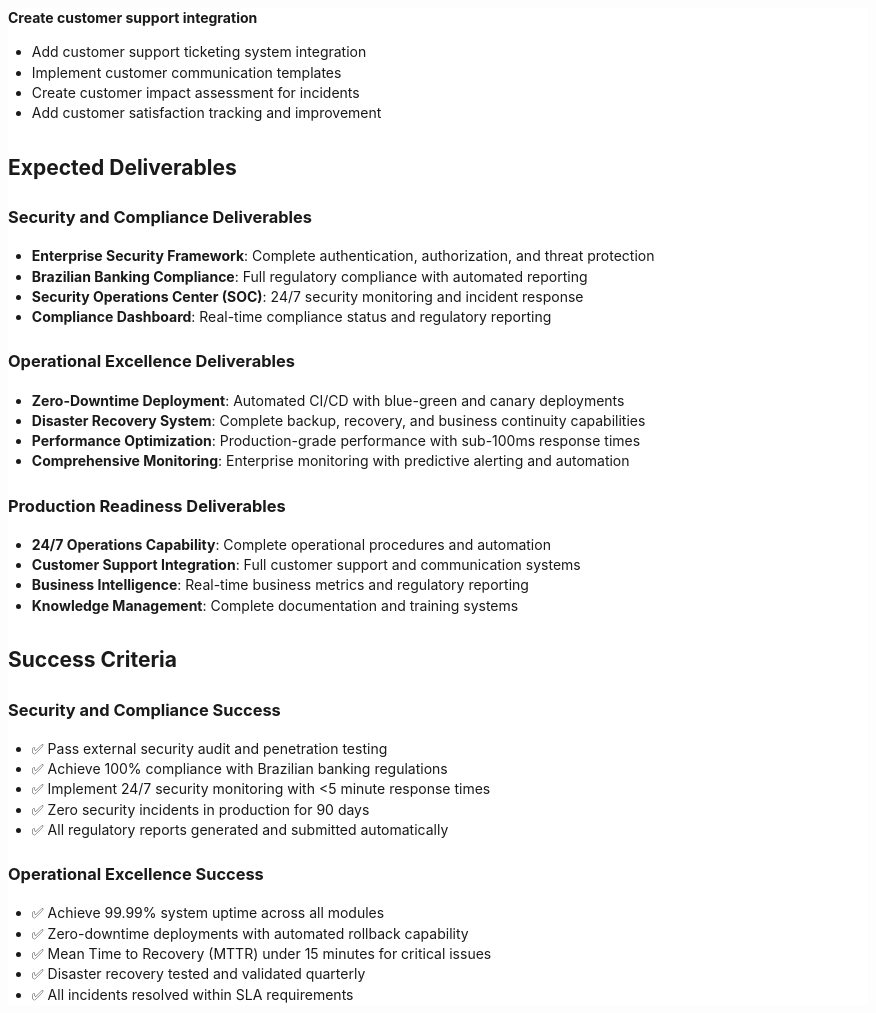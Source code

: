 **Create customer support integration**

- Add customer support ticketing system integration
- Implement customer communication templates
- Create customer impact assessment for incidents
- Add customer satisfaction tracking and improvement


## Expected Deliverables

### Security and Compliance Deliverables

- **Enterprise Security Framework**: Complete authentication, authorization, and threat protection
- **Brazilian Banking Compliance**: Full regulatory compliance with automated reporting
- **Security Operations Center (SOC)**: 24/7 security monitoring and incident response
- **Compliance Dashboard**: Real-time compliance status and regulatory reporting


### Operational Excellence Deliverables

- **Zero-Downtime Deployment**: Automated CI/CD with blue-green and canary deployments
- **Disaster Recovery System**: Complete backup, recovery, and business continuity capabilities
- **Performance Optimization**: Production-grade performance with sub-100ms response times
- **Comprehensive Monitoring**: Enterprise monitoring with predictive alerting and automation


### Production Readiness Deliverables

- **24/7 Operations Capability**: Complete operational procedures and automation
- **Customer Support Integration**: Full customer support and communication systems
- **Business Intelligence**: Real-time business metrics and regulatory reporting
- **Knowledge Management**: Complete documentation and training systems


## Success Criteria

### Security and Compliance Success

- ✅ Pass external security audit and penetration testing
- ✅ Achieve 100% compliance with Brazilian banking regulations
- ✅ Implement 24/7 security monitoring with <5 minute response times
- ✅ Zero security incidents in production for 90 days
- ✅ All regulatory reports generated and submitted automatically


### Operational Excellence Success

- ✅ Achieve 99.99% system uptime across all modules
- ✅ Zero-downtime deployments with automated rollback capability
- ✅ Mean Time to Recovery (MTTR) under 15 minutes for critical issues
- ✅ Disaster recovery tested and validated quarterly
- ✅ All incidents resolved within SLA requirements

